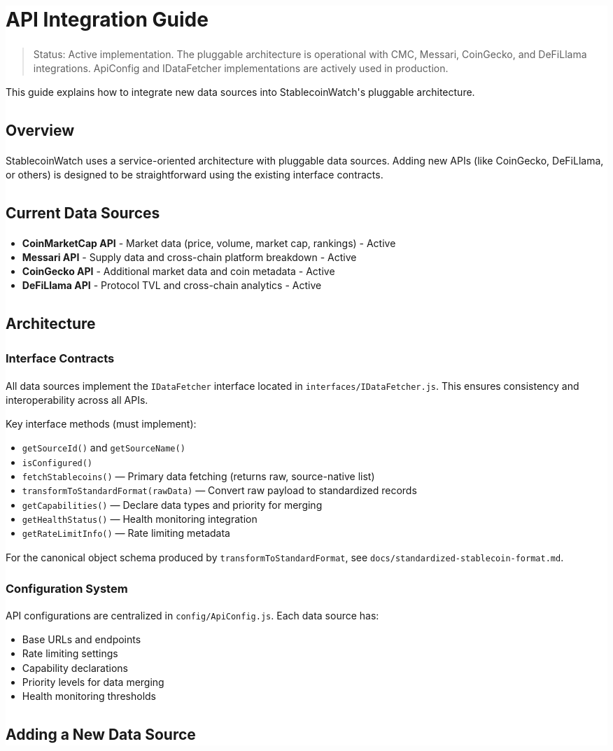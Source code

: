 # API Integration Guide
> Status: Active implementation. The pluggable architecture is operational with CMC, Messari, CoinGecko, and DeFiLlama integrations. ApiConfig and IDataFetcher implementations are actively used in production.


This guide explains how to integrate new data sources into StablecoinWatch's pluggable architecture.

## Overview

StablecoinWatch uses a service-oriented architecture with pluggable data sources. Adding new APIs (like CoinGecko, DeFiLlama, or others) is designed to be straightforward using the existing interface contracts.

## Current Data Sources

- **CoinMarketCap API** - Market data (price, volume, market cap, rankings) - Active
- **Messari API** - Supply data and cross-chain platform breakdown - Active
- **CoinGecko API** - Additional market data and coin metadata - Active
- **DeFiLlama API** - Protocol TVL and cross-chain analytics - Active

## Architecture

### Interface Contracts

All data sources implement the `IDataFetcher` interface located in `interfaces/IDataFetcher.js`. This ensures consistency and interoperability across all APIs.

Key interface methods (must implement):
- `getSourceId()` and `getSourceName()`
- `isConfigured()`
- `fetchStablecoins()` — Primary data fetching (returns raw, source-native list)
- `transformToStandardFormat(rawData)` — Convert raw payload to standardized records
- `getCapabilities()` — Declare data types and priority for merging
- `getHealthStatus()` — Health monitoring integration
- `getRateLimitInfo()` — Rate limiting metadata

For the canonical object schema produced by `transformToStandardFormat`, see `docs/standardized-stablecoin-format.md`.

### Configuration System

API configurations are centralized in `config/ApiConfig.js`. Each data source has:
- Base URLs and endpoints
- Rate limiting settings
- Capability declarations
- Priority levels for data merging
- Health monitoring thresholds

## Adding a New Data Source
